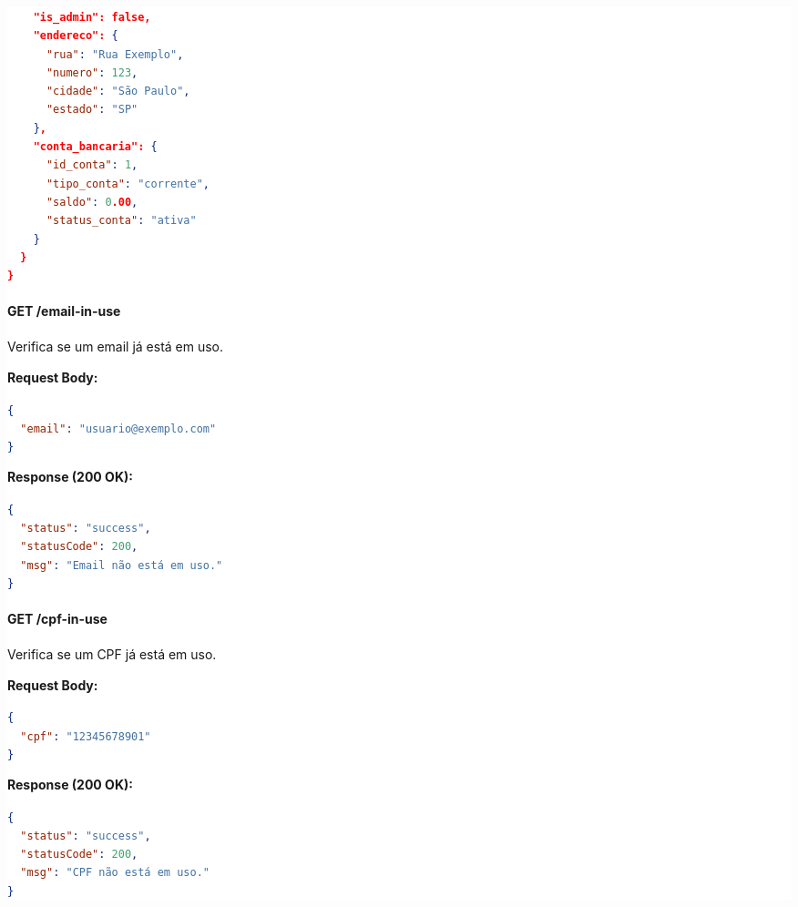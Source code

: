 ```json
    "is_admin": false,
    "endereco": {
      "rua": "Rua Exemplo",
      "numero": 123,
      "cidade": "São Paulo",
      "estado": "SP"
    },
    "conta_bancaria": {
      "id_conta": 1,
      "tipo_conta": "corrente",
      "saldo": 0.00,
      "status_conta": "ativa"
    }
  }
}
```

#### GET /email-in-use
Verifica se um email já está em uso.

**Request Body:**
```json
{
  "email": "usuario@exemplo.com"
}
```

**Response (200 OK):**
```json
{
  "status": "success",
  "statusCode": 200,
  "msg": "Email não está em uso."
}
```

#### GET /cpf-in-use
Verifica se um CPF já está em uso.

**Request Body:**
```json
{
  "cpf": "12345678901"
}
```

**Response (200 OK):**
```json
{
  "status": "success",
  "statusCode": 200,
  "msg": "CPF não está em uso."
}
```
